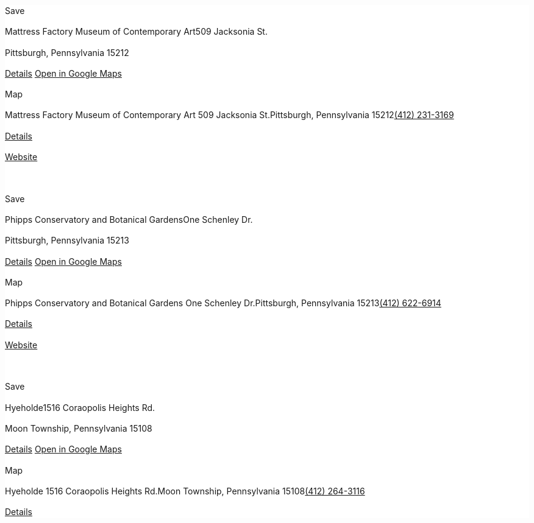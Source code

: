Save

Mattress Factory Museum of Contemporary Art509 Jacksonia St.

Pittsburgh, Pennsylvania 15212

[Details](https://www.visitpittsburgh.com/directory/mattress-factory-museum-of-contemporary-art/) [Open in Google Maps](http://maps.google.com/?q=509%20Jacksonia%20St.%0APittsburgh%2C%20Pennsylvania%2015212%0A)

Map

Mattress Factory Museum of Contemporary Art
509 Jacksonia St.Pittsburgh, Pennsylvania 15212[(412) 231-3169](tel:+1-412-231-3169)

[Details](https://www.visitpittsburgh.com/directory/mattress-factory-museum-of-contemporary-art/)

[Website](http://www.mattress.org/)

[![](data:image/svg+xml;charset=utf-8,%3Csvg%20xmlns%3D%27http%3A%2F%2Fwww.w3.org%2F2000%2Fsvg%27%20width%3D%271%27%20height%3D%271%27%20style%3D%27background%3Atransparent%27%2F%3E)](https://www.visitpittsburgh.com/directory/phipps-conservatory-and-botanical-gardens/)

Save

Phipps Conservatory and Botanical GardensOne Schenley Dr.

Pittsburgh, Pennsylvania 15213

[Details](https://www.visitpittsburgh.com/directory/phipps-conservatory-and-botanical-gardens/) [Open in Google Maps](http://maps.google.com/?q=One%20Schenley%20Dr.%0APittsburgh%2C%20Pennsylvania%2015213%0A)

Map

Phipps Conservatory and Botanical Gardens
One Schenley Dr.Pittsburgh, Pennsylvania 15213[(412) 622-6914](tel:+1-412-622-6914)

[Details](https://www.visitpittsburgh.com/directory/phipps-conservatory-and-botanical-gardens/)

[Website](https://www.phipps.conservatory.org/)

[![](data:image/svg+xml;charset=utf-8,%3Csvg%20xmlns%3D%27http%3A%2F%2Fwww.w3.org%2F2000%2Fsvg%27%20width%3D%271%27%20height%3D%271%27%20style%3D%27background%3Atransparent%27%2F%3E)](https://www.visitpittsburgh.com/directory/hyeholde-dining-nightlife/)

Save

Hyeholde1516 Coraopolis Heights Rd.

Moon Township, Pennsylvania 15108

[Details](https://www.visitpittsburgh.com/directory/hyeholde-dining-nightlife/) [Open in Google Maps](http://maps.google.com/?q=1516%20Coraopolis%20Heights%20Rd.%0AMoon%20Township%2C%20Pennsylvania%2015108%0A)

Map

Hyeholde
1516 Coraopolis Heights Rd.Moon Township, Pennsylvania 15108[(412) 264-3116](tel:+1-412-264-3116)

[Details](https://www.visitpittsburgh.com/directory/hyeholde-dining-nightlife/)
